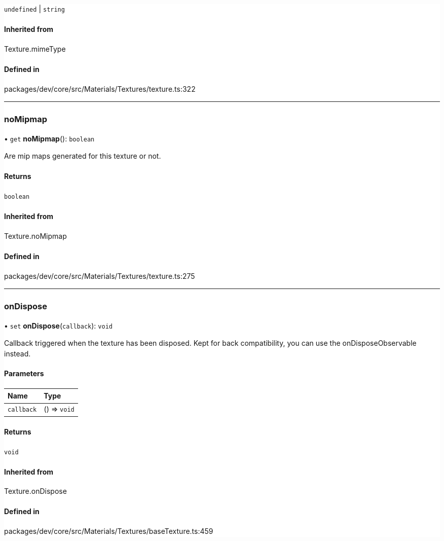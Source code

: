 `undefined` \| `string`

#### Inherited from

Texture.mimeType

#### Defined in

packages/dev/core/src/Materials/Textures/texture.ts:322

___

### noMipmap

• `get` **noMipmap**(): `boolean`

Are mip maps generated for this texture or not.

#### Returns

`boolean`

#### Inherited from

Texture.noMipmap

#### Defined in

packages/dev/core/src/Materials/Textures/texture.ts:275

___

### onDispose

• `set` **onDispose**(`callback`): `void`

Callback triggered when the texture has been disposed.
Kept for back compatibility, you can use the onDisposeObservable instead.

#### Parameters

| Name | Type |
| :------ | :------ |
| `callback` | () => `void` |

#### Returns

`void`

#### Inherited from

Texture.onDispose

#### Defined in

packages/dev/core/src/Materials/Textures/baseTexture.ts:459

